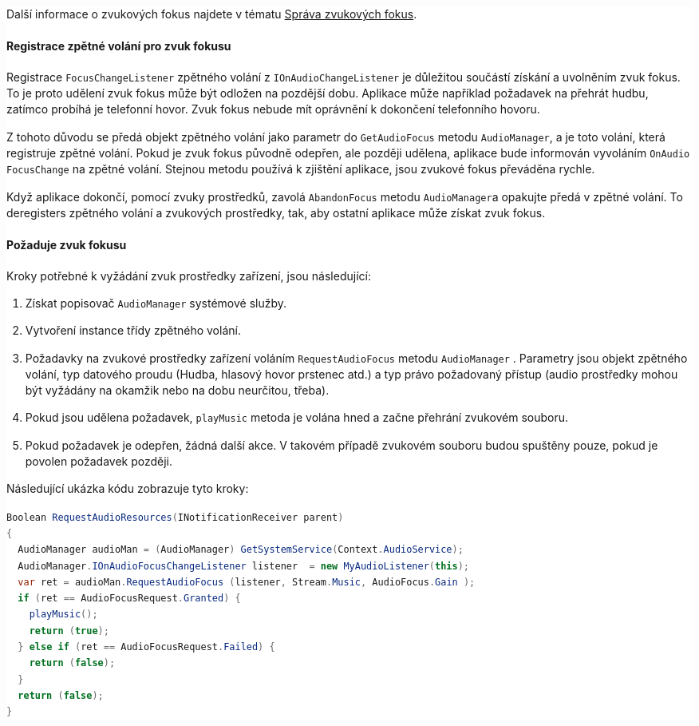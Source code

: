 Další informace o zvukových fokus najdete v tématu [Správa zvukových fokus](http://developer.android.com/training/managing-audio/audio-focus.html).


<a name="Registering_the_Callback_for_Audio_Focus" />

#### <a name="registering-the-callback-for-audio-focus"></a>Registrace zpětné volání pro zvuk fokusu

Registrace `FocusChangeListener` zpětného volání z `IOnAudioChangeListener` je důležitou součástí získání a uvolněním zvuk fokus. To je proto udělení zvuk fokus může být odložen na pozdější dobu. Aplikace může například požadavek na přehrát hudbu, zatímco probíhá je telefonní hovor. Zvuk fokus nebude mít oprávnění k dokončení telefonního hovoru.

Z tohoto důvodu se předá objekt zpětného volání jako parametr do `GetAudioFocus` metodu `AudioManager`, a je toto volání, která registruje zpětné volání. Pokud je zvuk fokus původně odepřen, ale později udělena, aplikace bude informován vyvoláním `OnAudioFocusChange` na zpětné volání. Stejnou metodu používá k zjištění aplikace, jsou zvukové fokus převáděna rychle.

Když aplikace dokončí, pomocí zvuky prostředků, zavolá `AbandonFocus` metodu `AudioManager`a opakujte předá v zpětné volání. To deregisters zpětného volání a zvukových prostředky, tak, aby ostatní aplikace může získat zvuk fokus.


<a name="Requesting_Audio_Focus" />

#### <a name="requesting-audio-focus"></a>Požaduje zvuk fokusu

Kroky potřebné k vyžádání zvuk prostředky zařízení, jsou následující:

1.  Získat popisovač `AudioManager` systémové služby.

2.  Vytvoření instance třídy zpětného volání.

3.  Požadavky na zvukové prostředky zařízení voláním `RequestAudioFocus` metodu `AudioManager` . Parametry jsou objekt zpětného volání, typ datového proudu (Hudba, hlasový hovor prstenec atd.) a typ právo požadovaný přístup (audio prostředky mohou být vyžádány na okamžik nebo na dobu neurčitou, třeba).

4.  Pokud jsou udělena požadavek, `playMusic` metoda je volána hned a začne přehrání zvukovém souboru.

5.  Pokud požadavek je odepřen, žádná další akce. V takovém případě zvukovém souboru budou spuštěny pouze, pokud je povolen požadavek později.


Následující ukázka kódu zobrazuje tyto kroky:

```csharp
Boolean RequestAudioResources(INotificationReceiver parent)
{
  AudioManager audioMan = (AudioManager) GetSystemService(Context.AudioService);
  AudioManager.IOnAudioFocusChangeListener listener  = new MyAudioListener(this);
  var ret = audioMan.RequestAudioFocus (listener, Stream.Music, AudioFocus.Gain );
  if (ret == AudioFocusRequest.Granted) {
    playMusic();
    return (true);
  } else if (ret == AudioFocusRequest.Failed) {
    return (false);
  }
  return (false);
}
```
